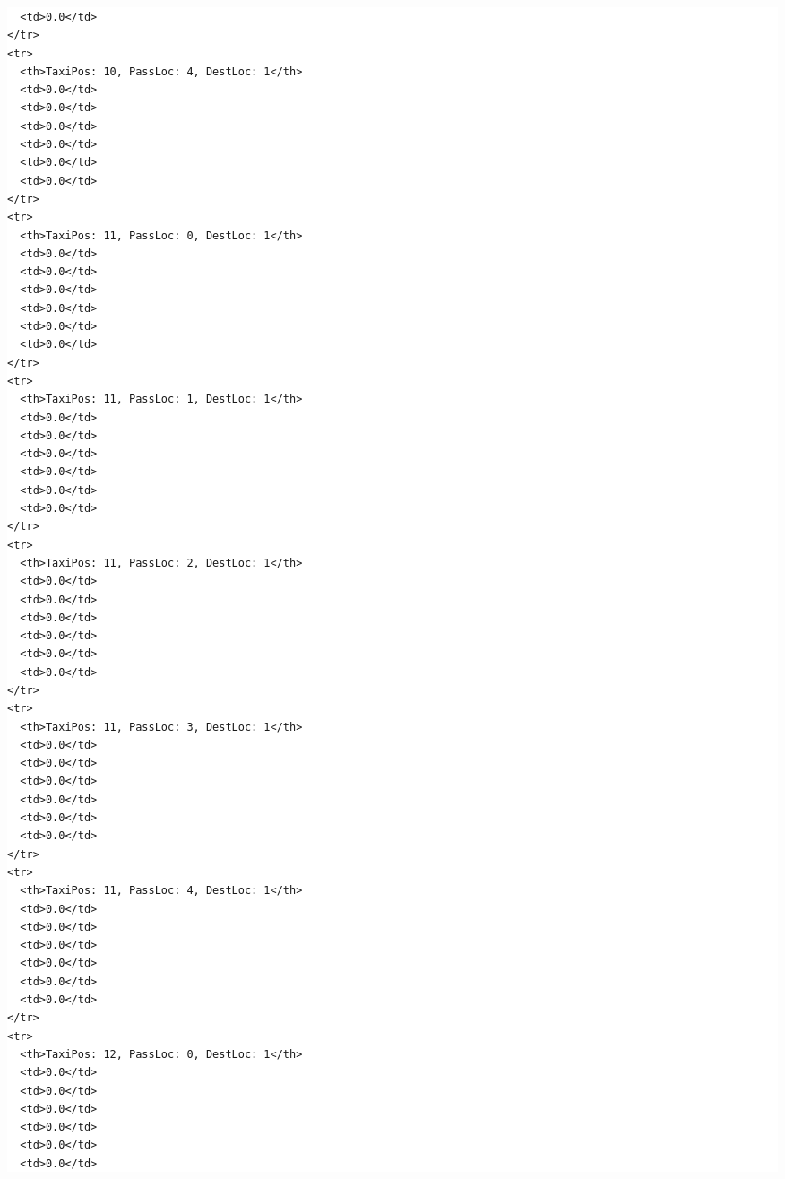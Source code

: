      <td>0.0</td>
    </tr>
    <tr>
      <th>TaxiPos: 10, PassLoc: 4, DestLoc: 1</th>
      <td>0.0</td>
      <td>0.0</td>
      <td>0.0</td>
      <td>0.0</td>
      <td>0.0</td>
      <td>0.0</td>
    </tr>
    <tr>
      <th>TaxiPos: 11, PassLoc: 0, DestLoc: 1</th>
      <td>0.0</td>
      <td>0.0</td>
      <td>0.0</td>
      <td>0.0</td>
      <td>0.0</td>
      <td>0.0</td>
    </tr>
    <tr>
      <th>TaxiPos: 11, PassLoc: 1, DestLoc: 1</th>
      <td>0.0</td>
      <td>0.0</td>
      <td>0.0</td>
      <td>0.0</td>
      <td>0.0</td>
      <td>0.0</td>
    </tr>
    <tr>
      <th>TaxiPos: 11, PassLoc: 2, DestLoc: 1</th>
      <td>0.0</td>
      <td>0.0</td>
      <td>0.0</td>
      <td>0.0</td>
      <td>0.0</td>
      <td>0.0</td>
    </tr>
    <tr>
      <th>TaxiPos: 11, PassLoc: 3, DestLoc: 1</th>
      <td>0.0</td>
      <td>0.0</td>
      <td>0.0</td>
      <td>0.0</td>
      <td>0.0</td>
      <td>0.0</td>
    </tr>
    <tr>
      <th>TaxiPos: 11, PassLoc: 4, DestLoc: 1</th>
      <td>0.0</td>
      <td>0.0</td>
      <td>0.0</td>
      <td>0.0</td>
      <td>0.0</td>
      <td>0.0</td>
    </tr>
    <tr>
      <th>TaxiPos: 12, PassLoc: 0, DestLoc: 1</th>
      <td>0.0</td>
      <td>0.0</td>
      <td>0.0</td>
      <td>0.0</td>
      <td>0.0</td>
      <td>0.0</td>